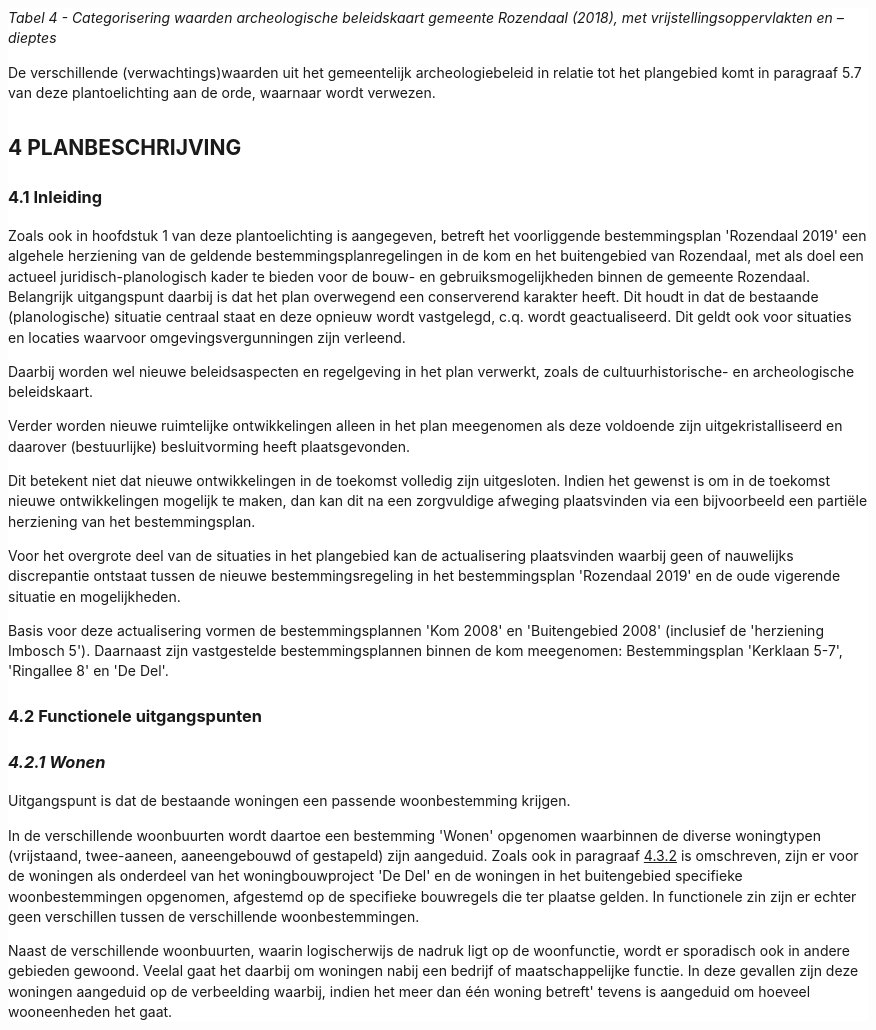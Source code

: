 *Tabel 4 - Categorisering waarden archeologische beleidskaart gemeente Rozendaal (2018), met vrijstellingsoppervlakten en –dieptes*

De verschillende (verwachtings)waarden uit het gemeentelijk archeologiebeleid in relatie tot het plangebied komt in paragraaf 5.7 van deze plantoelichting aan de orde, waarnaar wordt verwezen.

## <span id="page-38-0"></span>**4 PLANBESCHRIJVING**

### <span id="page-38-1"></span>**4.1 Inleiding**

Zoals ook in hoofdstuk 1 van deze plantoelichting is aangegeven, betreft het voorliggende bestemmingsplan 'Rozendaal 2019' een algehele herziening van de geldende bestemmingsplanregelingen in de kom en het buitengebied van Rozendaal, met als doel een actueel juridisch-planologisch kader te bieden voor de bouw- en gebruiksmogelijkheden binnen de gemeente Rozendaal. Belangrijk uitgangspunt daarbij is dat het plan overwegend een conserverend karakter heeft. Dit houdt in dat de bestaande (planologische) situatie centraal staat en deze opnieuw wordt vastgelegd, c.q. wordt geactualiseerd. Dit geldt ook voor situaties en locaties waarvoor omgevingsvergunningen zijn verleend.

Daarbij worden wel nieuwe beleidsaspecten en regelgeving in het plan verwerkt, zoals de cultuurhistorische- en archeologische beleidskaart.

Verder worden nieuwe ruimtelijke ontwikkelingen alleen in het plan meegenomen als deze voldoende zijn uitgekristalliseerd en daarover (bestuurlijke) besluitvorming heeft plaatsgevonden.

Dit betekent niet dat nieuwe ontwikkelingen in de toekomst volledig zijn uitgesloten. Indien het gewenst is om in de toekomst nieuwe ontwikkelingen mogelijk te maken, dan kan dit na een zorgvuldige afweging plaatsvinden via een bijvoorbeeld een partiële herziening van het bestemmingsplan.

Voor het overgrote deel van de situaties in het plangebied kan de actualisering plaatsvinden waarbij geen of nauwelijks discrepantie ontstaat tussen de nieuwe bestemmingsregeling in het bestemmingsplan 'Rozendaal 2019' en de oude vigerende situatie en mogelijkheden.

Basis voor deze actualisering vormen de bestemmingsplannen 'Kom 2008' en 'Buitengebied 2008' (inclusief de 'herziening Imbosch 5'). Daarnaast zijn vastgestelde bestemmingsplannen binnen de kom meegenomen: Bestemmingsplan 'Kerklaan 5-7', 'Ringallee 8' en 'De Del'.

### <span id="page-38-2"></span>**4.2 Functionele uitgangspunten**

### *4.2.1 Wonen*

Uitgangspunt is dat de bestaande woningen een passende woonbestemming krijgen.

In de verschillende woonbuurten wordt daartoe een bestemming 'Wonen' opgenomen waarbinnen de diverse woningtypen (vrijstaand, twee-aaneen, aaneengebouwd of gestapeld) zijn aangeduid. Zoals ook in paragraaf [4.3.2](#page-42-0) is omschreven, zijn er voor de woningen als onderdeel van het woningbouwproject 'De Del' en de woningen in het buitengebied specifieke woonbestemmingen opgenomen, afgestemd op de specifieke bouwregels die ter plaatse gelden. In functionele zin zijn er echter geen verschillen tussen de verschillende woonbestemmingen.

Naast de verschillende woonbuurten, waarin logischerwijs de nadruk ligt op de woonfunctie, wordt er sporadisch ook in andere gebieden gewoond. Veelal gaat het daarbij om woningen nabij een bedrijf of maatschappelijke functie. In deze gevallen zijn deze woningen aangeduid op de verbeelding waarbij, indien het meer dan één woning betreft' tevens is aangeduid om hoeveel wooneenheden het gaat.
